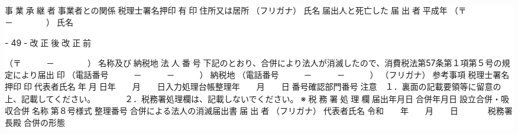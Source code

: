 事
業
承
継
者
事業者との関係
税理士署名押印
有
印
住所又は居所
（フリガナ）
氏名
届出人と死亡した
届
出
者
平成年
（〒　　　－　　　　）
氏名


 \- 49 -
改 正 後 改 正 前


（〒　　　－　　　　）
名称及び
納税地
法 人 番 号
 下記のとおり、合併により法人が消滅したので、消費税法第57条第１項第５号の規定により届出
印
（電話番号　　　－　　　－　　　）
納税地
（電話番号　　　－　　　－　　　）
（フリガナ）
参考事項
税理士署名押印
印
代表者氏名
年 月 日年　　月　　日入力処理台帳整理年　　月　　日
番号確認部門番号
 注意　１．裏面の記載要領等に留意の上、記載してください。
　　　 ２．税務署処理欄は、記載しないでください。
※
税
務
署
処
理
欄
届出年月日
合併年月日
設立合併・吸収合併
名称
第８号様式
整理番号
合併による法人の消滅届出書
届
出
者
（フリガナ）
代表者氏名
令和　　年　　月　　日
 　　　 税務署長殿
合併の形態